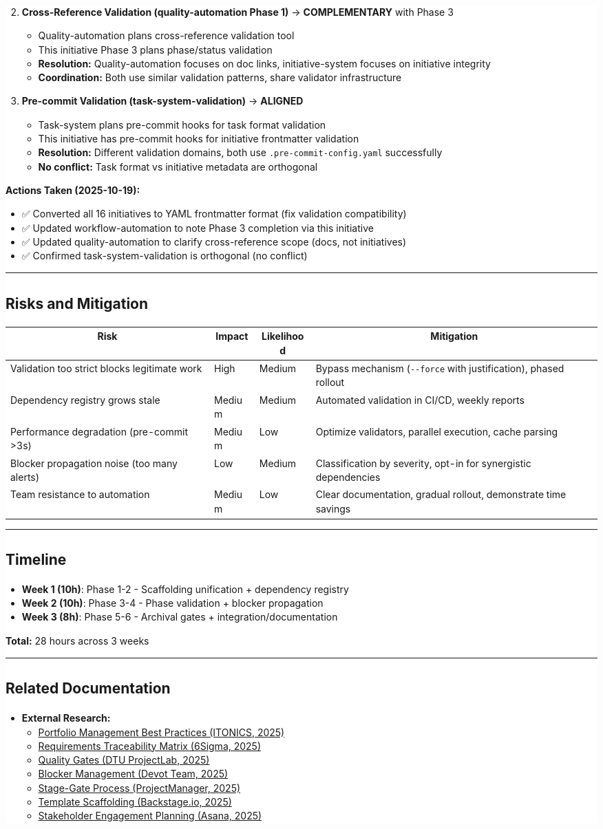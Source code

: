 2. **Cross-Reference Validation (quality-automation Phase 1)** → **COMPLEMENTARY** with Phase 3
   - Quality-automation plans cross-reference validation tool
   - This initiative Phase 3 plans phase/status validation
   - **Resolution:** Quality-automation focuses on doc links, initiative-system focuses on initiative integrity
   - **Coordination:** Both use similar validation patterns, share validator infrastructure

3. **Pre-commit Validation (task-system-validation)** → **ALIGNED**
   - Task-system plans pre-commit hooks for task format validation
   - This initiative has pre-commit hooks for initiative frontmatter validation
   - **Resolution:** Different validation domains, both use `.pre-commit-config.yaml` successfully
   - **No conflict:** Task format vs initiative metadata are orthogonal

**Actions Taken (2025-10-19):**

- ✅ Converted all 16 initiatives to YAML frontmatter format (fix validation compatibility)
- ✅ Updated workflow-automation to note Phase 3 completion via this initiative
- ✅ Updated quality-automation to clarify cross-reference scope (docs, not initiatives)
- ✅ Confirmed task-system-validation is orthogonal (no conflict)

---

## Risks and Mitigation

| Risk | Impact | Likelihood | Mitigation |
|------|--------|------------|------------|
| Validation too strict blocks legitimate work | High | Medium | Bypass mechanism (`--force` with justification), phased rollout |
| Dependency registry grows stale | Medium | Medium | Automated validation in CI/CD, weekly reports |
| Performance degradation (pre-commit >3s) | Medium | Low | Optimize validators, parallel execution, cache parsing |
| Blocker propagation noise (too many alerts) | Low | Medium | Classification by severity, opt-in for synergistic dependencies |
| Team resistance to automation | Medium | Low | Clear documentation, gradual rollout, demonstrate time savings |

---

## Timeline

- **Week 1 (10h)**: Phase 1-2 - Scaffolding unification + dependency registry
- **Week 2 (10h)**: Phase 3-4 - Phase validation + blocker propagation
- **Week 3 (8h)**: Phase 5-6 - Archival gates + integration/documentation

**Total:** 28 hours across 3 weeks

---

## Related Documentation

- **External Research:**
  - [Portfolio Management Best Practices (ITONICS, 2025)](https://www.itonics-innovation.com/blog/effective-project-portfolio-management)
  - [Requirements Traceability Matrix (6Sigma, 2025)](https://www.6sigma.us/six-sigma-in-focus/requirements-traceability-matrix-rtm/)
  - [Quality Gates (DTU ProjectLab, 2025)](http://wiki.doing-projects.org/index.php/Quality_Gates_in_Project_Management)
  - [Blocker Management (Devot Team, 2025)](https://devot.team/blog/project-blockers)
  - [Stage-Gate Process (ProjectManager, 2025)](https://www.projectmanager.com/blog/phase-gate-process)
  - [Template Scaffolding (Backstage.io, 2025)](https://backstage.io/docs/features/software-templates/writing-templates/)
  - [Stakeholder Engagement Planning (Asana, 2025)](https://asana.com/resources/stakeholder-engagement-plan-template)
